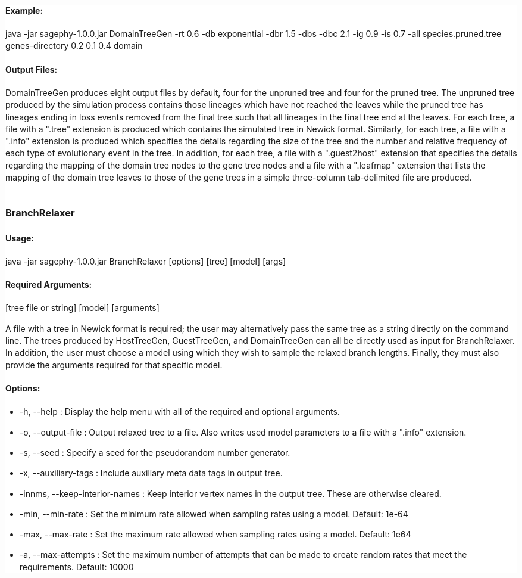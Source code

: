 #### Example:

java -jar sagephy-1.0.0.jar DomainTreeGen -rt 0.6 -db exponential -dbr 1.5 -dbs -dbc 2.1 -ig 0.9 -is 0.7 -all species.pruned.tree genes-directory 0.2 0.1 0.4 domain

#### Output Files:

DomainTreeGen produces eight output files by default, four for the unpruned tree and four for the pruned tree. The unpruned tree produced by the simulation process contains those lineages which have not reached the leaves while the pruned tree has lineages ending in loss events removed from the final tree such that all lineages in the final tree end at the leaves. For each tree, a file with a ".tree" extension is produced which contains the simulated tree in Newick format. Similarly, for each tree, a file with a ".info" extension is produced which specifies the details regarding the size of the tree and the number and relative frequency of each type of evolutionary event in the tree. In addition, for each tree, a file with a ".guest2host" extension that specifies the details regarding the mapping of the domain tree nodes to the gene tree nodes and a file with a ".leafmap" extension that lists the mapping of the domain tree leaves to those of the gene trees in a simple three-column tab-delimited file are produced.

---

### BranchRelaxer

#### Usage:

java -jar sagephy-1.0.0.jar BranchRelaxer [options] [tree] [model] [args]

#### Required Arguments:

[tree file or string] [model] [arguments]

A file with a tree in Newick format is required; the user may alternatively pass the same tree as a string directly on the command line. The trees produced by HostTreeGen, GuestTreeGen, and DomainTreeGen can all be directly used as input for BranchRelaxer. In addition, the user must choose a model using which they wish to sample the relaxed branch lengths. Finally, they must also provide the arguments required for that specific model.

#### Options:

* -h, --help : Display the help menu with all of the required and optional arguments.

* -o, --output-file : Output relaxed tree to a file. Also writes used model parameters to a file with a ".info" extension.

* -s, --seed : Specify a seed for the pseudorandom number generator.

* -x, --auxiliary-tags : Include auxiliary meta data tags in output tree.

* -innms, --keep-interior-names : Keep interior vertex names in the output tree. These are otherwise cleared.

* -min, --min-rate : Set the minimum rate allowed when sampling rates using a model. Default: 1e-64

* -max, --max-rate : Set the maximum rate allowed when sampling rates using a model. Default: 1e64

* -a, --max-attempts : Set the maximum number of attempts that can be made to create random rates that meet the requirements. Default: 10000
